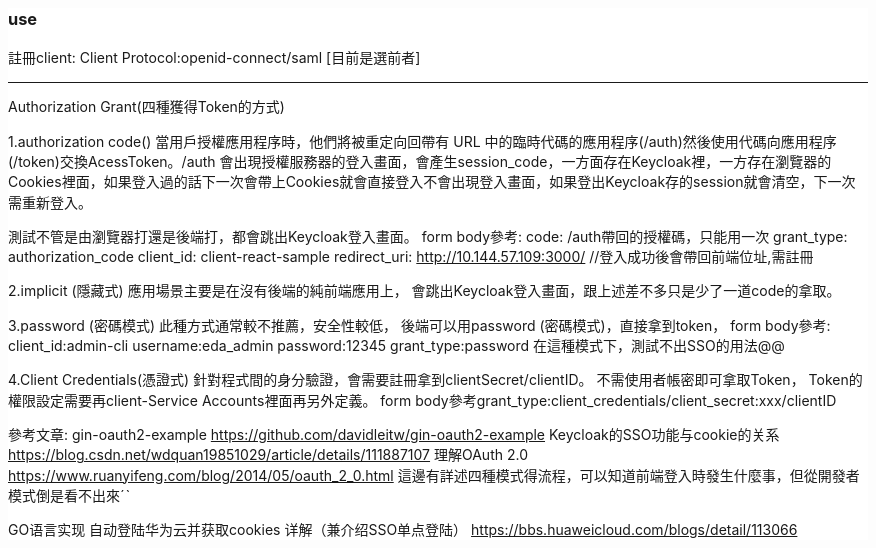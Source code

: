   ### use


註冊client:
Client Protocol:openid-connect/saml [目前是選前者]

------------------
Authorization Grant(四種獲得Token的方式)

1.authorization code()
當用戶授權應用程序時，他們將被重定向回帶有 URL 中的臨時代碼的應用程序(/auth)然後使用代碼向應用程序(/token)交換AcessToken。/auth 會出現授權服務器的登入畫面，會產生session_code，一方面存在Keycloak裡，一方存在瀏覽器的Cookies裡面，如果登入過的話下一次會帶上Cookies就會直接登入不會出現登入畫面，如果登出Keycloak存的session就會清空，下一次需重新登入。

測試不管是由瀏覽器打還是後端打，都會跳出Keycloak登入畫面。
form body參考:
code: /auth帶回的授權碼，只能用一次
grant_type: authorization_code
client_id: client-react-sample
redirect_uri: http://10.144.57.109:3000/ //登入成功後會帶回前端位址,需註冊

2.implicit (隱藏式) 
應用場景主要是在沒有後端的純前端應用上，
會跳出Keycloak登入畫面，跟上述差不多只是少了一道code的拿取。

3.password (密碼模式)
此種方式通常較不推薦，安全性較低，
後端可以用password (密碼模式)，直接拿到token，
form body參考:
client_id:admin-cli
username:eda_admin
password:12345
grant_type:password
在這種模式下，測試不出SSO的用法@@

4.Client Credentials(憑證式)
針對程式間的身分驗證，會需要註冊拿到clientSecret/clientID。
不需使用者帳密即可拿取Token，
Token的權限設定需要再client-Service Accounts裡面再另外定義。
form body參考grant_type:client_credentials/client_secret:xxx/clientID



參考文章:
gin-oauth2-example
https://github.com/davidleitw/gin-oauth2-example
Keycloak的SSO功能与cookie的关系
https://blog.csdn.net/wdquan19851029/article/details/111887107
理解OAuth 2.0
https://www.ruanyifeng.com/blog/2014/05/oauth_2_0.html
這邊有詳述四種模式得流程，可以知道前端登入時發生什麼事，但從開發者模式倒是看不出來ˊˋ

GO语言实现 自动登陆华为云并获取cookies 详解（兼介绍SSO单点登陆）
https://bbs.huaweicloud.com/blogs/detail/113066


